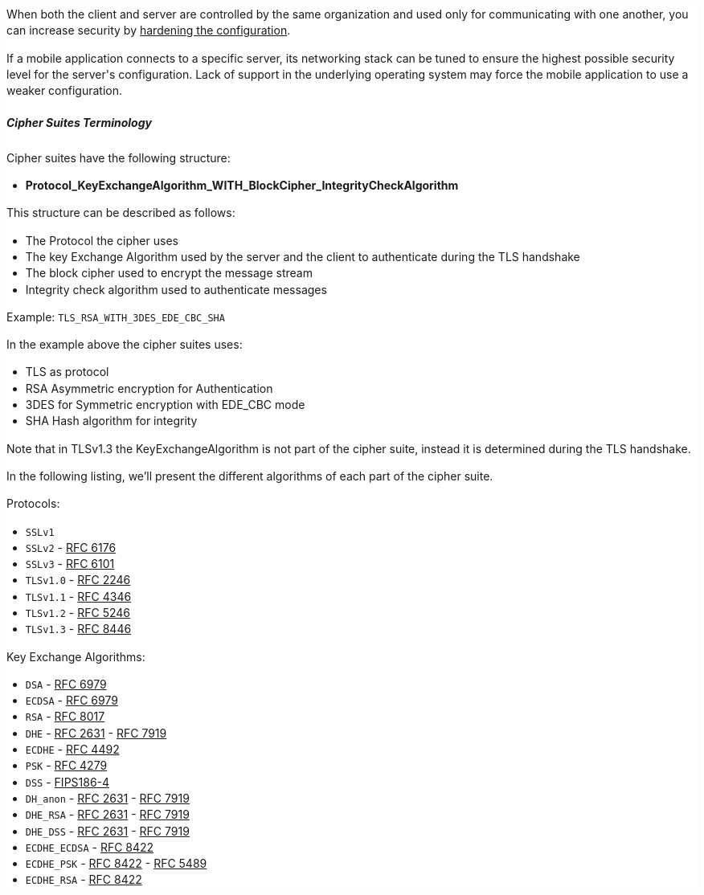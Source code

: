 When both the client and server are controlled by the same organization and used
only for communicating with one another, you can increase security by
[hardening the configuration](https://dev.ssllabs.com/projects/best-practices/ "Qualys SSL/TLS Deployment Best Practices").

If a mobile application connects to a specific server, its networking stack can
be tuned to ensure the highest possible security level for the server's
configuration. Lack of support in the underlying operating system may force the
mobile application to use a weaker configuration.

##### Cipher Suites Terminology

Cipher suites have the following structure:

- **Protocol_KeyExchangeAlgorithm_WITH_BlockCipher_IntegrityCheckAlgorithm**

This structure can be described as follows:

- The Protocol the cipher uses
- The key Exchange Algorithm used by the server and the client to authenticate
  during the TLS handshake
- The block cipher used to encrypt the message stream
- Integrity check algorithm used to authenticate messages

Example: `TLS_RSA_WITH_3DES_EDE_CBC_SHA`

In the example above the cipher suites uses:

- TLS as protocol
- RSA Asymmetric encryption for Authentication
- 3DES for Symmetric encryption with EDE_CBC mode
- SHA Hash algorithm for integrity

Note that in TLSv1.3 the KeyExchangeAlgorithm is not part of the cipher suite,
instead it is determined during the TLS handshake.

In the following listing, we’ll present the different algorithms of each part of
the cipher suite.

Protocols:

- `SSLv1`
- `SSLv2` - [RFC 6176](https://tools.ietf.org/html/rfc6176 "RFC 6176")
- `SSLv3` - [RFC 6101](https://tools.ietf.org/html/rfc6101 "RFC 6101")
- `TLSv1.0` - [RFC 2246](https://www.ietf.org/rfc/rfc2246 "RFC 2246")
- `TLSv1.1` - [RFC 4346](https://tools.ietf.org/html/rfc4346 "RFC 4346")
- `TLSv1.2` - [RFC 5246](https://tools.ietf.org/html/rfc5246 "RFC 5246")
- `TLSv1.3` - [RFC 8446](https://tools.ietf.org/html/rfc8446 "RFC 8446")

Key Exchange Algorithms:

- `DSA` - [RFC 6979](https://tools.ietf.org/html/rfc6979 "RFC 6979")
- `ECDSA` - [RFC 6979](https://tools.ietf.org/html/rfc6979 "RFC 6979")
- `RSA` - [RFC 8017](https://tools.ietf.org/html/rfc8017 "RFC 8017")
- `DHE` - [RFC 2631](https://tools.ietf.org/html/rfc2631 "RFC 2631") -
  [RFC 7919](https://tools.ietf.org/html/rfc7919 "RFC 7919")
- `ECDHE` - [RFC 4492](https://tools.ietf.org/html/rfc4492 "RFC 4492")
- `PSK` - [RFC 4279](https://tools.ietf.org/html/rfc4279 "RFC 4279")
- `DSS` -
  [FIPS186-4](https://nvlpubs.nist.gov/nistpubs/FIPS/NIST.FIPS.186-4.pdf "FIPS186-4")
- `DH_anon` - [RFC 2631](https://tools.ietf.org/html/rfc2631 "RFC 2631") -
  [RFC 7919](https://tools.ietf.org/html/rfc7919 "RFC 7919")
- `DHE_RSA` - [RFC 2631](https://tools.ietf.org/html/rfc2631 "RFC 2631") -
  [RFC 7919](https://tools.ietf.org/html/rfc7919 "RFC 7919")
- `DHE_DSS` - [RFC 2631](https://tools.ietf.org/html/rfc2631 "RFC 2631") -
  [RFC 7919](https://tools.ietf.org/html/rfc7919 "RFC 7919")
- `ECDHE_ECDSA` - [RFC 8422](https://tools.ietf.org/html/rfc8422 "RFC 8422")
- `ECDHE_PSK` - [RFC 8422](https://tools.ietf.org/html/rfc8422 "RFC 8422") -
  [RFC 5489](https://tools.ietf.org/html/rfc5489 "RFC 5489")
- `ECDHE_RSA` - [RFC 8422](https://tools.ietf.org/html/rfc8422 "RFC 8422")